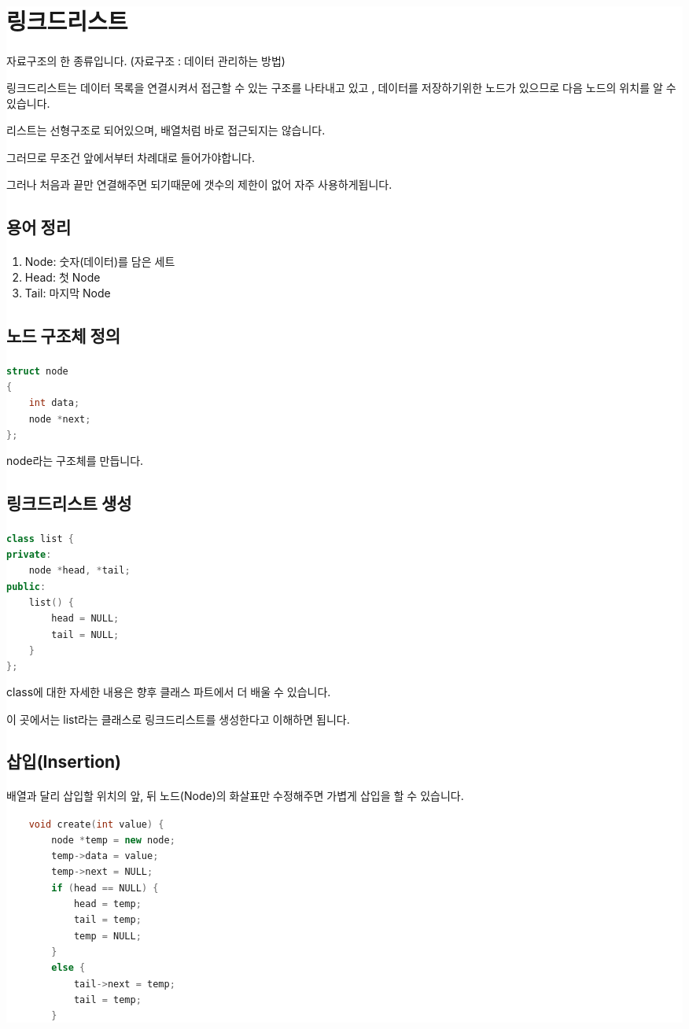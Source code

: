 # 링크드리스트

자료구조의 한 종류입니다. (자료구조 : 데이터 관리하는 방법)

링크드리스트는 데이터 목록을 연결시켜서 접근할 수 있는 구조를 나타내고 있고 , 데이터를 저장하기위한 노드가 있으므로 다음 노드의 위치를 알 수 있습니다.

리스트는 선형구조로 되어있으며, 배열처럼 바로 접근되지는 않습니다.

그러므로 무조건 앞에서부터 차례대로 들어가야합니다.

그러나 처음과 끝만 연결해주면 되기때문에 갯수의 제한이 없어 자주 사용하게됩니다.

## 용어 정리

1. Node: 숫자(데이터)를 담은 세트
1. Head: 첫 Node
1. Tail: 마지막 Node

## 노드 구조체 정의

```c++
struct node
{
    int data;
    node *next;
};
```

node라는 구조체를 만듭니다.

## 링크드리스트 생성

```c++
class list {
private:
    node *head, *tail;
public:
    list() {
        head = NULL;
        tail = NULL;
    }
};
```

class에 대한 자세한 내용은 향후 클래스 파트에서 더 배울 수 있습니다.

이 곳에서는 list라는 클래스로 링크드리스트를 생성한다고 이해하면 됩니다.

## 삽입(Insertion)

배열과 달리 삽입할 위치의 앞, 뒤 노드(Node)의 화살표만 수정해주면 가볍게 삽입을 할 수 있습니다.

```c++
    void create(int value) {
        node *temp = new node;
        temp->data = value;
        temp->next = NULL;
        if (head == NULL) {
            head = temp;
            tail = temp;
            temp = NULL;
        }
        else {
            tail->next = temp;
            tail = temp;
        }
```